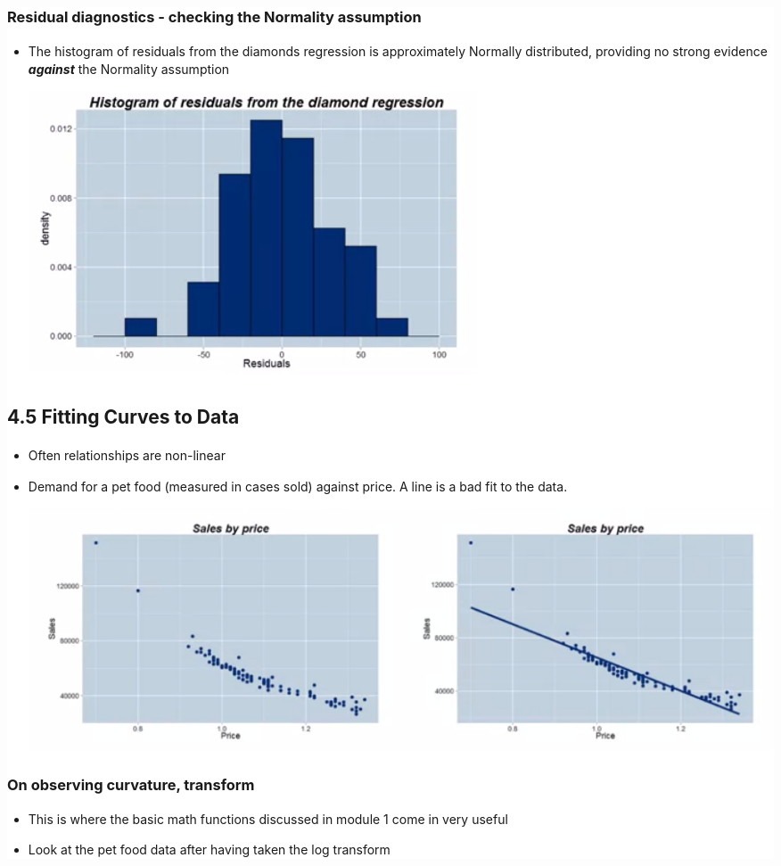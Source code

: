 ### Residual diagnostics - checking the Normality assumption

- The histogram of residuals from the diamonds regression is approximately Normally distributed, providing no strong evidence **_against_** the Normality assumption

  ![residual hist](./images/residual-hist.png)

## 4.5 Fitting Curves to Data

- Often relationships are non-linear

- Demand for a pet food (measured in cases sold) against price. A line is a bad fit to the data.

  ![fitting curve](./images/fitting-curve.png)

### On observing curvature, transform

- This is where the basic math functions discussed in module 1 come in very useful

- Look at the pet food data after having taken the log transform
